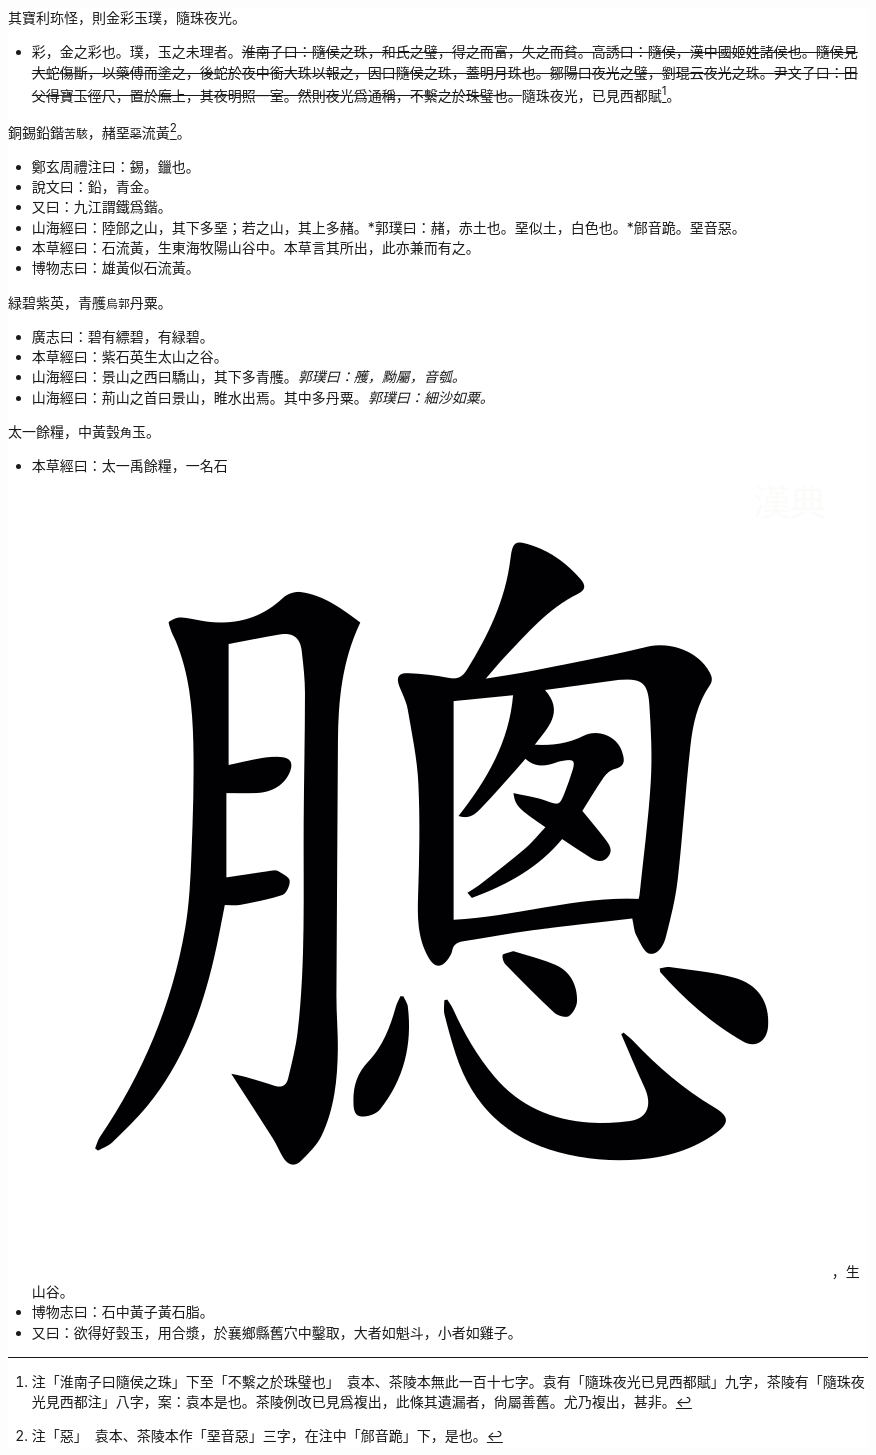 其寶利珎怪，則金彩玉璞，隨珠夜光。

- 彩，金之彩也。璞，玉之未理者。~~淮南子曰：隨侯之珠，和氏之璧，得之而富，失之而貧。高誘曰：隨侯，漢中國姬姓諸侯也。隨侯見大蛇傷斷，以藥傅而塗之，後蛇於夜中銜大珠以報之，因曰隨侯之珠，蓋明月珠也。鄒陽曰夜光之璧，劉琨云夜光之珠。尹文子曰：田父得寶玉徑尺，置於廡上，其夜明照一室。然則夜光爲通稱，不繫之於珠璧也。~~隨珠夜光，已見西都賦[^4.1.7]。

銅錫鉛鍇`苦駭`，赭堊~~`惡`~~流黃[^4.1.8]。

- 鄭玄周禮注曰：錫，鑞也。
- 說文曰：鉛，青金。
- 又曰：九江謂鐵爲鍇。
- 山海經曰：陸䣀之山，其下多堊；若之山，其上多赭。*郭璞曰：赭，赤土也。堊似土，白色也。*䣀音跪。堊音惡。
- 本草經曰：石流黃，生東海牧陽山谷中。本草言其所出，此亦兼而有之。
- 博物志曰：雄黃似石流黃。

緑碧紫英，青雘`烏郭`丹粟。

- 廣志曰：碧有縹碧，有緑碧。
- 本草經曰：紫石英生太山之谷。
- 山海經曰：景山之西曰驕山，其下多青雘。*郭璞曰：雘，黝屬，音瓠。*
- 山海經曰：荊山之首曰景山，睢水出焉。其中多丹粟。*郭璞曰：細沙如粟。*

太一餘糧，中黃瑴`角`玉。

- 本草經曰：太一禹餘糧，一名石![&#x23397;](images/23397.svg)，生山谷。
- 博物志曰：石中黃子黃石脂。
- 又曰：欲得好瑴玉，用合漿，於襄鄉縣舊穴中鑿取，大者如魁斗，小者如雞子。


[^4.1.1]: 注「於歎辭」　袁本、茶陵本「辭」下有「於孤切」三字，是也。其正文下「烏」字乃五臣音也。凡合併六家之本，於正文下載五臣音，於注中載善音，而善音之同於五臣者每被節去。袁、茶陵二本，又各多寡不齊，蓋合併不一，故所節去不一耳。至尤本於正文下五臣音，往往未嘗區別刊正，而注中善音，則節去彌甚，其失善舊，亦彌甚矣。今取二本善音之可考者，悉皆訂正。其二本已節去在前，則末由考之。間有可借正文下五臣音推知崖略者，然旣非明文，難以稱說，當俟再詳。全書善音之例，均準此。
[^4.1.2]: 注「西京賦曰」下至「爲豫州也」　袁本此二十二字作「周居豫州已見西京賦」，是也。茶陵本複出，非。
[^4.1.3]: 注「郁郁京河」　袁本、茶陵本「京」作「荆」，是也。
[^4.1.4]: 注「武闕山爲關在西也」　茶陵本無此八字。袁本有，何、陳校皆去。觀下注，似不當有。
[^4.1.5]: 注「說文曰」下至「墉城也」　袁本此十七字作「隍已見上文墉已見西京賦」，是也。茶陵本複出，非。
[^4.1.6]: 注「盪他浪切」　袁本、茶陵本無此四字。茶陵有「淯音育」三字，袁亦無。案：茶陵是也。
[^4.1.7]: 注「淮南子曰隨侯之珠」下至「不繫之於珠璧也」　袁本、茶陵本無此一百十七字。袁有「隨珠夜光已見西都賦」九字，茶陵有「隨珠夜光見西都注」八字，案：袁本是也。茶陵例改已見爲複出，此條其遺漏者，尙屬善舊。尤乃複出，甚非。
[^4.1.8]: 注「惡」　袁本、茶陵本作「堊音惡」三字，在注中「䣀音跪」下，是也。
[^4.1.9]: 注「山海經曰」下至「出入有光」　袁本此二十一字作「耕父已見東京賦」，是也。茶陵本複出，非。
[^4.1.10]: 注「嵣㟐山石廣大之貌也」　袁本、茶陵本此下有「嵣音蕩㟐音莽」六字，是也。
[^4.1.11]: 注「嶚高也」　袁本、茶陵本此下有「力彫切」三字，是也。
[^4.1.12]: 注「岝㟯山不齊也」　袁本、茶陵本此下有「岝仕革切」四字，是也。
[^4.1.13]: 注「高而不平也」　袁本、茶陵本此下有「㠑昨迴切嵬牛迴切」八字，是也。
[^4.1.14]: 注「高峻之貌也」　袁本、茶陵本此下有「嶜士林切」四字，是也。
[^4.1.15]: 注「相連之貌」　袁本、茶陵本此下有「㟒丘貧切嶙音鄰纚力是切」十一字，是也。
[^4.1.16]: 注「九六」　袁本、茶陵本作「九六切」三字，在注中「鞠高貌也」下，是也。
[^4.1.17]: 注「班孟堅」下至「蒼山隱天」　袁本此二十四字作「隱天已見西都賦」，是也。茶陵本複出，非。
[^4.1.18]: 注「薛綜注曰區陬隅![&#x28EF6;](images/28EF6.svg)之間也」　袁本此十一宇作「陬已見西京賦」，是也。茶陵本複出，非。
[^4.1.19]: 注「傾側也」　袁本、茶陵本此下有「崎丘宜切嶇丘嵎切」八字，是也。
[^4.1.20]: 注「嶻![&#x21FB2;](images/21FB2.svg)高峻也」　袁本、茶陵本此下有「嶻在結切」四字，是也。
[^4.1.21]: 注「毛萇詩傳曰巘」　袁本「巘」作「巚」，茶陵本亦作「巘」。案：各本皆非也。當作「甗」，乃與正文相應。茶陵本校語云善作「甗」，否則善當有「巘」、「甗」異同之注，今刪削不全。又案：西京賦「陵重巘」，正文及注皆作「巘」，而毛詩皇矣正義所引則爲「甗」字，恐彼亦善「甗」、五臣「巘」，各本亂之。如袁本之此正文作「巘」，而失著校語也。
[^4.1.22]: 注「小山別大山也」　袁本、茶陵本此下有「魚蹇切」三字，是也。
[^4.1.23]: 注「奇殞」　袁本作「其殞切」三字，在注中「是芝貌也」下，是也。茶陵本與此同，非。
[^4.1.24]: 注「密」　袁本「滵音密」三字在注末，是也。茶陵本與此同，非。
[^4.1.25]: 注「東方朔」下至「閬風之顛」　袁本此十七字作「崑崙閬風已見西京赋」，是也。茶陵本複出，非。
[^4.1.26]: 注「櫻桃也」　袁本、茶陵本此下有「革黠切」三字，是也。
[^4.1.27]: 注「有刺」　袁本、茶陵本此下有「子力切」三字，是也。
[^4.1.28]: 注「荊也」　袁本、茶陵本此下有「音萬」二字，是也。
[^4.1.29]: 注「中車材」　袁本、茶陵本此下有「音姜」二字，是也。
[^4.1.30]: 注「智甲切」　袁本作「音甲」二字，茶陵本無。案：似袁本是也。
[^4.1.31]: 注「皮可作索」　袁本此下有「楈音胥枒以奢切」七字，是也。茶陵本無「楈音胥」，非。
[^4.1.32]: 注「皮可以爲索」　袁本此下有「栟音并櫚音驢」六字，是也。茶陵本無，非。
[^4.1.33]: 注「柍未詳」　袁本、茶陵本此下有「於良切」三字，是也。
[^4.1.34]: 注「似桑」　袁本此下有「檍音憶」三字，是也。茶陵本無，非。
[^4.1.35]: 注「花頭點也」　案：「花」下當有「鬚」字。各本皆脫。又袁本、茶陵本此下有「而體切」三字，是也。 「體」當作「髓」。
[^4.1.36]: 注「以下黑」　袁本、茶陵本此下有「豰呼木切」四字，是也。
[^4.1.37]: 注「張載吳都賦注曰」　案：張載當作「劉逵」。各本皆誤。
[^4.1.38]: 騰猨飛蠝棲其間　茶陵本「蠝」作「![&#x248B9;](images/248B9.svg)」，袁本作「![&#x248B9;](images/248B9.svg)」。案：「![&#x248B9;](images/248B9.svg)」字是也。注云：「蠝」與「![&#x248B9;](images/248B9.svg)」同，謂正文 之「![&#x248B9;](images/248B9.svg)」，可證也。
[^4.1.39]: 注「竹堇皮白如霜」　案：「竹堇」當作「䈽」，蓋一字誤分爲二。袁本亦誤。茶陵本改「堇」爲「䈽」，非。
[^4.1.40]: 注「宋玉笛賦曰奇簳」　袁本、茶陵本此下有「古罕切」三字，是也。案：古文苑載此賦云「奇篠異幹」，此疑脫。彼「幹」即「簳」字耳。
[^4.1.41]: 注「二竹名」　袁本、茶陵本此下有「箛公都切箠竹隨切」八字，是也。
[^4.1.42]: 注「陸離猶參差也」　袁本無此六字，茶陵本有。案：此六字，袁在所載五臣向注中，無者是也。
[^4.1.43]: 注「蓊竹貌也」　袁本此下有「於孔切」三字，是也。茶陵本無，非。
[^4.1.44]: 注「雉」　袁本、茶陵本作「音雉」，二字在注中「堯山」下，是也。
[^4.1.45]: 注「自吝」　袁本、茶陵本作「濜自吝切」四字，在注末，是也。
[^4.1.46]: 注「今出南陽」　袁本此下有「音禮」二字，是也。茶陵本無，非。
[^4.1.47]: 注「骨」又注「蔑」　袁本作「滑音骨瀎音蔑」六字，在注末，是也。
[^4.1.48]: 注「言水洞出此穴沒滑瀎潏疾流之貌也」　袁本無「言水洞出此穴疾之」八字，是也。茶陵本并善入五臣，與此同誤。
[^4.1.49]: 注「言廣大也」　袁本、茶陵本無此四字，是也。案：二本在所載良注中。
[^4.1.50]: 注「說文曰欱歠也」　袁本此六字作「欱已見上文」，是也。茶陵本複出，非。
[^4.1.51]: 注「水行疾也」　袁本、茶陵本此下有「他鸞切」三字，是也。
[^4.1.52]: 注「水行出也」　袁本、茶陵本此下有「俎立切」三字，是也。
[^4.1.53]: 注「大聲也」　茶陵本此下有「汃普八切」四字。袁本無。案：茶陵是也。
[^4.1.54]: 注「韓詩外傳曰漻」　案：「外」字不當有。各本皆衍。凡本篇引韓詩外傳曰「鄭交甫」云云一條，韓詩曰「醴甜而不泲也」一條，韓詩外傳曰「逍遙也」一條，及此一條，皆當作「韓詩傳曰」，如東都賦注引「魯詩傳曰」之例。傳者蓋所謂內傳。其「逍遙也」句有脫，各本皆同，無以補之。
[^4.1.55]: 注「水淚破舟」　袁本、茶陵本此下有「音戾」二字，是也。
[^4.1.56]: 注「疾流也」　袁本此下有「音域」二字，是也。茶陵本無，非。
[^4.1.57]: 注「鰅魚有文采」　袁本、茶陵本此下有「音禺」二字，是也。
[^4.1.58]: 注「似鰱而黑」　袁本、茶陵本此下有「鰱音連」三字，是也。
[^4.1.59]: 注「蜯與蚌同」　袁本、茶陵本此下有「步項切」三字，是也。
[^4.1.60]: 注「古字通」　袁本、茶陵本此下有「胡加切」三字，是也。
[^4.1.61]: 於其陂澤　袁本無「於」字，何校去。茶陵初刻無，脩者有。案：無者是也。
[^4.1.62]: 注「知旅」　袁本、茶陵本作「知旅切」三字，在注中「積也」下，是也。
[^4.1.63]: 其草則藨苧薠莞　袁本、茶陵本「則」下有「有」字，案：有者是也。
[^4.1.64]: 注「葪之屬」　何校「葪」改「![&#x26CCB;](images/26CCB.svg)」。案：當作「蒯」，「蒯」即「![&#x26CCB;](images/26CCB.svg)」字也。
[^4.1.65]: 注「似莎而大」　袁本、茶陵本此下有「扶袁切」三字，是也。
[^4.1.66]: 注「小蒲也」　袁本、茶陵本此下有「胡官切」三字，是也。
[^4.1.67]: 注「菰蔣也」　袁本、茶陵本此下有「蔣子詳切菰音孤」七字，是也。案：「菰音孤」善自音注中字耳，正文「蒲」下「孤」乃因此竄入，誤之甚者也。
[^4.1.68]: 注「茆鳧葵」　袁本、茶陵本此下有「茆亡絞切」四字，是也。
[^4.1.69]: 注「苦札」　袁本作「苦札切」，在注中「鳧屬」下，是也。茶陵本與此同，非。
[^4.1.70]: 注「步覓」又注「吐雞」　袁本作「鸊步覓切鶙土雞切」八字，在注中「謂之鸊鶙」下，是也。茶陵本與此同，非。
[^4.1.71]: 注「班孟堅」下至「鴐鵝鴻鶤」　袁本此三十字作「餘已見上注」，是也。茶陵本複出，非。
[^4.1.72]: 注「鷀音磁」　袁本，茶陵本「鷀」上有「鸕良都切」四字，是也。
[^4.1.73]: 注「所蟹」　袁本、茶陵本作「所蟹切」三字，在注中「灑分也」下，是也。
[^4.1.74]: 注「老」　袁本、茶陵本作「音老」二字，在注末，是也。
[^4.1.75]: 注「去除也」　袁本、茶陵本此下有「息列切」三字，是也。
[^4.1.76]: 注「乾也」　袁本、茶陵本此下有「呼但切」三字，是也。
[^4.1.77]: 注「直旅」　袁本、茶陵本作「直旅切」三字，在注中「麻屬」下，是也。
[^4.1.78]: 注「之餘」又注「煩」又注「析」又注「覓」　袁本、茶陵本作「藷之餘切」四字，在注中「甘柘也」下，「音煩」二字在「小蒜也」下，「菥音析蓂音覓」六字在末，是也。
[^4.1.79]: 注「蓼辛菜也」　袁本、茶陵本此下有「力烏切」三字，是也。
[^4.1.80]: 注「蕊香菜」　案：「蕊」當作「䔼」，下同。各本皆譌。集韻廿六緝云「䔼，香菜」，即本此。
[^4.1.81]: 注「橘屬也」　袁本此下有「除耕切」三字，是也。茶陵本無，非。
[^4.1.82]: 注「陶隱居注曰」　袁本、茶陵本無「注」字，是也。
[^4.1.83]: 注「蓀楚銚戈也」　何校「蓀」改「萇」，陳同，是也。「戈」當作「弋」，各本皆誤。又袁本此下有「萇音長」三字，是也。茶陵本無，非。
[^4.1.84]: 注「稃音敷」　袁本「稃」上有「秬音巨」三字，是也。茶陵本無，非。
[^4.1.85]: 注「陟滑」　袁本、茶陵本作「鵽陟滑切」四字，在注中「寇雉」下，是也。
[^4.1.86]: 注「鱻小魚也」　袁本「也」下有「與鮮同」三字，茶陵本有「胥連切」三字。案：此當兩有「與鮮同胥連切」六字。
[^4.1.87]: 注「甜美也」　袁本、茶陵本此下有「徒兼切」三字，是也。
[^4.1.88]: 注「音精」　袁本、茶陵本此在注末，是也。
[^4.1.89]: 注「殺」又注「尸然」　袁本、茶陵本作「音殺」二字，在注中「茱萸也」下，「羶尸然切」四字在注末。是也。
[^4.1.90]: 注「於問」　袁本、茶陵本作「於問切」三字，在注中「醖投也」下，是也。
[^4.1.91]: 注「于公先王」　袁本、茶陵本「于公」作「祭于」。案：此尤所校改也。
[^4.1.92]: 注「鼓瑟吹笙；吹笙鼓簧」　袁本、茶陵本無「吹笙吹笙」四字。茶陵「簧」作「琴」，袁亦作「簧」。案：此尤所校改也。
[^4.1.93]: 注「不脫履升堂」　案：下當有「曰宴」二字，各本皆脫。
[^4.1.94]: 注「玉謂之琱」　案：「琱」當作「彫」，觀下注可見。各本皆誤。
[^4.1.95]: 朱帷連網　案：「網」當作「綱」。注「網維網也」，二「網」字亦當作「綱」。茶陵本云五臣作「綱」。袁本云善作「網」。各本所見皆非也。
[^4.1.96]: 注「咸以折盤爲七盤也」　案：「咸」當作「或」，各本皆譌。
[^4.1.97]: 注「揭高舉也」　袁本、茶陵本此下有「丘別切」三字，是也。
[^4.1.98]: 注「水波也」　袁本、茶陵本此下有「徒蓋切」三字，是也。
[^4.1.99]: 注「瀺灂隕隊」　袁本、茶陵本此下有「瀺士減切」四字，是也。
[^4.1.100]: 注「回波爲澆」　袁本、茶陵本此下有「公堯切」三字，是也。
[^4.1.101]: 注「説文曰蝄蜽」下至「若龍而黃」　袁本此十七字作「蝄蜽蛟螭已見西京赋」，是也。茶陵本複出，與此不同，皆非。
[^4.1.102]: 於是日將逮昏　袁本、茶陵本「逮」下校語云善作「遙」。案：「遙」但傳寫誤，此蓋尤校改正之也。
[^4.1.103]: 真所謂漢之舊都者也　袁本、茶陵本無「者」字，是也。
[^4.1.104]: 視魯縣而來遷　案：「視」當作「覛」。袁本云善作「視」。茶陵本云五臣作「覛」。各本所見皆非，善亦當作「覛」，但傅寫誤「視」耳。
[^4.1.105]: 注「皇甫謐曰」下至「升爲天子也」　袁本此四十二字作「堯以唐侯升爲天子已見上文」，是也。茶陵本複出，非。
[^4.1.106]: 注「求癸」　袁本、茶陵本作「求癸切」三字，在注中「揆度也」下，是也。
[^4.1.107]: 察茲邦之神偉　袁本云善作「邦」。茶陵本云五臣作「都」。案：注中仍云此「都」，似善亦作「都」也。
[^4.1.108]: 注「說文曰崔」　袁本、茶陵本無此四字，是也。
[^4.1.109]: 注「逍遙也」　何校「遙」下添「遊」字，陳同。案：各本皆無，未審其所據也。
[^4.1.110]: 注「剌邪也」　袁本、茶陵本此下有「睢許規切」四字，是也。
[^4.1.111]: 注「古熒」　袁本、茶陵本作「古熒切」三字，在注末，是也。
[^4.1.112]: 注「周奇曰」　陳云「周」當作「李」，是也。各本皆誤。
[^4.1.113]: 注「衯衯裶裶」　袁本、茶陵本此下有「芳非切」三字，是也。
[^4.1.114]: 振和鸞兮京師　袁本、茶陵本「鸞」作「鑾」，是也。
[^4.1.115]: 注「鄭玄禮記注曰」下至「有鑾和之節」　袁本此十九字作「和鑾已見上文」，是也。茶陵本複出，非。
[^4.1.116]: 注「神農氏作」　陳云下有脫文。今案：當連引注「作起也」，以注正文「起焉」，而各本脫去。乾「聖人作」，釋文載鄭云「起也」。但未審善果引何家耳。
[^4.1.117]: 注「文王子孫」　案：「子孫」當作「孫子」。各本皆倒。
[^4.1.m1]: 愚案：韓詩傳字樣，依考異刪改。
[^4.2.1]: 注「三都者」下至「以辨衆惑」　袁本無此四十六字，有「徧于海內」四字，是也。茶陵本并五臣入善，與此同，非。
[^4.2.2]: 注「三都賦成」　袁本「三」上有「臧榮緒晉書曰」六字，是也。茶陵本與此同，非。
[^4.2.3]: 注「音旨」　袁本、茶陵本作「氐音旨」三字，在注末，是也。
[^4.2.4]: 注「面相序罪也」　案：「序」當作「斥」，各本皆譌。陳云別本作「斥」，今未見。
[^4.2.5]: 注「忤」　袁本、茶陵本作「音忤」，在注中「丘墟壯大之意也」下，是也。
[^4.2.6]: 注「虞書曰」　陳云「書」下脫「序」字，是也。各本皆脫。